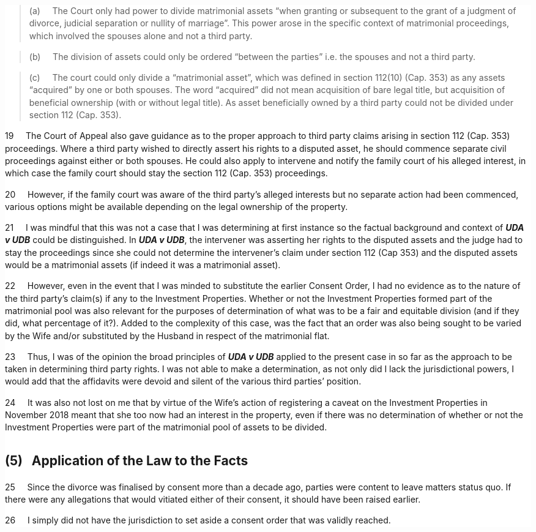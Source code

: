 > (a)     The Court only had power to divide matrimonial assets “when granting or subsequent to the grant of a judgment of divorce, judicial separation or nullity of marriage”. This power arose in the specific context of matrimonial proceedings, which involved the spouses alone and not a third party.

> (b)     The division of assets could only be ordered “between the parties” i.e. the spouses and not a third party.

> (c)     The court could only divide a “matrimonial asset”, which was defined in section 112(10) (Cap. 353) as any assets “acquired” by one or both spouses. The word “acquired” did not mean acquisition of bare legal title, but acquisition of beneficial ownership (with or without legal title). As asset beneficially owned by a third party could not be divided under section 112 (Cap. 353).

19     The Court of Appeal also gave guidance as to the proper approach to third party claims arising in section 112 (Cap. 353) proceedings. Where a third party wished to directly assert his rights to a disputed asset, he should commence separate civil proceedings against either or both spouses. He could also apply to intervene and notify the family court of his alleged interest, in which case the family court should stay the section 112 (Cap. 353) proceedings.

20     However, if the family court was aware of the third party’s alleged interests but no separate action had been commenced, various options might be available depending on the legal ownership of the property.

21     I was mindful that this was not a case that I was determining at first instance so the factual background and context of **_UDA v UDB_** could be distinguished. In **_UDA v UDB_**, the intervener was asserting her rights to the disputed assets and the judge had to stay the proceedings since she could not determine the intervener’s claim under section 112 (Cap 353) and the disputed assets would be a matrimonial assets (if indeed it was a matrimonial asset).

22     However, even in the event that I was minded to substitute the earlier Consent Order, I had no evidence as to the nature of the third party’s claim(s) if any to the Investment Properties. Whether or not the Investment Properties formed part of the matrimonial pool was also relevant for the purposes of determination of what was to be a fair and equitable division (and if they did, what percentage of it?). Added to the complexity of this case, was the fact that an order was also being sought to be varied by the Wife and/or substituted by the Husband in respect of the matrimonial flat.

23     Thus, I was of the opinion the broad principles of **_UDA v UDB_** applied to the present case in so far as the approach to be taken in determining third party rights. I was not able to make a determination, as not only did I lack the jurisdictional powers, I would add that the affidavits were devoid and silent of the various third parties’ position.

24     It was also not lost on me that by virtue of the Wife’s action of registering a caveat on the Investment Properties in November 2018 meant that she too now had an interest in the property, even if there was no determination of whether or not the Investment Properties were part of the matrimonial pool of assets to be divided.

## (5)   Application of the Law to the Facts

25     Since the divorce was finalised by consent more than a decade ago, parties were content to leave matters status quo. If there were any allegations that would vitiated either of their consent, it should have been raised earlier.

26     I simply did not have the jurisdiction to set aside a consent order that was validly reached.
